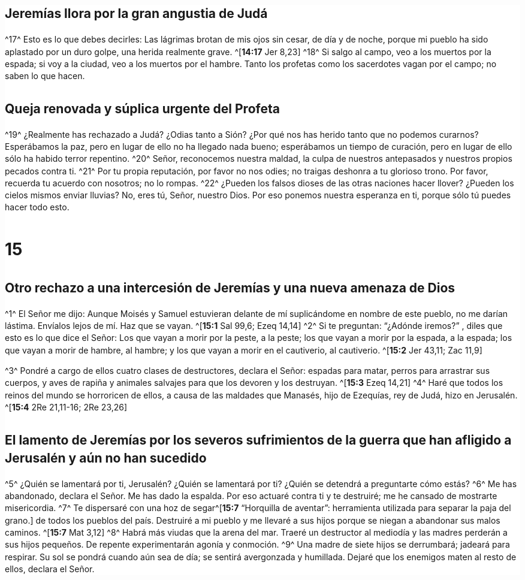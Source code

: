 
## Jeremías llora por la gran angustia de Judá
^17^ Esto es lo que debes decirles: Las lágrimas brotan de mis ojos sin cesar, de día y de noche, porque mi pueblo ha sido aplastado por un duro golpe, una herida realmente grave. ^[**14:17** Jer 8,23] ^18^ Si salgo al campo, veo a los muertos por la espada; si voy a la ciudad, veo a los muertos por el hambre. Tanto los profetas como los sacerdotes vagan por el campo; no saben lo que hacen. 


## Queja renovada y súplica urgente del Profeta
^19^ ¿Realmente has rechazado a Judá? ¿Odias tanto a Sión? ¿Por qué nos has herido tanto que no podemos curarnos? Esperábamos la paz, pero en lugar de ello no ha llegado nada bueno; esperábamos un tiempo de curación, pero en lugar de ello sólo ha habido terror repentino. ^20^ Señor, reconocemos nuestra maldad, la culpa de nuestros antepasados y nuestros propios pecados contra ti. ^21^ Por tu propia reputación, por favor no nos odies; no traigas deshonra a tu glorioso trono. Por favor, recuerda tu acuerdo con nosotros; no lo rompas. ^22^ ¿Pueden los falsos dioses de las otras naciones hacer llover? ¿Pueden los cielos mismos enviar lluvias? No, eres tú, Señor, nuestro Dios. Por eso ponemos nuestra esperanza en ti, porque sólo tú puedes hacer todo esto. 

# 15 
## Otro rechazo a una intercesión de Jeremías y una nueva amenaza de Dios
^1^ El Señor me dijo: Aunque Moisés y Samuel estuvieran delante de mí suplicándome en nombre de este pueblo, no me darían lástima. Envíalos lejos de mí. Haz que se vayan. ^[**15:1** Sal 99,6; Ezeq 14,14] ^2^ Si te preguntan: “¿Adónde iremos?” , diles que esto es lo que dice el Señor: Los que vayan a morir por la peste, a la peste; los que vayan a morir por la espada, a la espada; los que vayan a morir de hambre, al hambre; y los que vayan a morir en el cautiverio, al cautiverio. ^[**15:2** Jer 43,11; Zac 11,9] 
 

^3^ Pondré a cargo de ellos cuatro clases de destructores, declara el Señor: espadas para matar, perros para arrastrar sus cuerpos, y aves de rapiña y animales salvajes para que los devoren y los destruyan. ^[**15:3** Ezeq 14,21] ^4^ Haré que todos los reinos del mundo se horroricen de ellos, a causa de las maldades que Manasés, hijo de Ezequías, rey de Judá, hizo en Jerusalén. ^[**15:4** 2Re 21,11-16; 2Re 23,26] 
 

## El lamento de Jeremías por los severos sufrimientos de la guerra que han afligido a Jerusalén y aún no han sucedido
^5^ ¿Quién se lamentará por ti, Jerusalén? ¿Quién se lamentará por ti? ¿Quién se detendrá a preguntarte cómo estás? ^6^ Me has abandonado, declara el Señor. Me has dado la espalda. Por eso actuaré contra ti y te destruiré; me he cansado de mostrarte misericordia. ^7^ Te dispersaré con una hoz de segar^[**15:7** “Horquilla de aventar”: herramienta utilizada para separar la paja del grano.] de todos los pueblos del país. Destruiré a mi pueblo y me llevaré a sus hijos porque se niegan a abandonar sus malos caminos. ^[**15:7** Mat 3,12] ^8^ Habrá más viudas que la arena del mar. Traeré un destructor al mediodía y las madres perderán a sus hijos pequeños. De repente experimentarán agonía y conmoción. ^9^ Una madre de siete hijos se derrumbará; jadeará para respirar. Su sol se pondrá cuando aún sea de día; se sentirá avergonzada y humillada. Dejaré que los enemigos maten al resto de ellos, declara el Señor. 
 